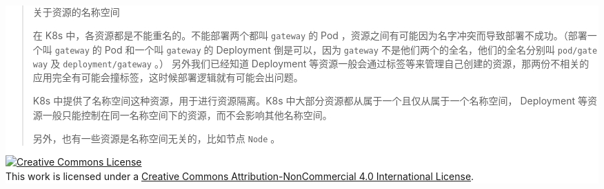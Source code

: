 > 关于资源的名称空间
> 
> 在 K8s 中，各资源都是不能重名的。不能部署两个都叫 `gateway` 的 Pod ，资源之间有可能因为名字冲突而导致部署不成功。（部署一个叫 `gateway` 的 Pod 和一个叫 `gateway` 的 Deployment 倒是可以，因为 `gateway` 不是他们两个的全名，他们的全名分别叫 `pod/gateway` 及 `deployment/gateway` 。）
> 另外我们已经知道 Deployment 等资源一般会通过标签等来管理自己创建的资源，那两份不相关的应用完全有可能会撞标签，这时候部署逻辑就有可能会出问题。
> 
> K8s 中提供了名称空间这种资源，用于进行资源隔离。K8s 中大部分资源都从属于一个且仅从属于一个名称空间， Deployment 等资源一般只能控制在同一名称空间下的资源，而不会影响其他名称空间。
> 
> 另外，也有一些资源是名称空间无关的，比如节点 `Node` 。


<a rel="license" href="http://creativecommons.org/licenses/by-nc/4.0/"><img alt="Creative Commons License" style="border-width:0" src="https://i.creativecommons.org/l/by-nc/4.0/88x31.png" /></a><br />This work is licensed under a <a rel="license" href="http://creativecommons.org/licenses/by-nc/4.0/">Creative Commons Attribution-NonCommercial 4.0 International License</a>.
